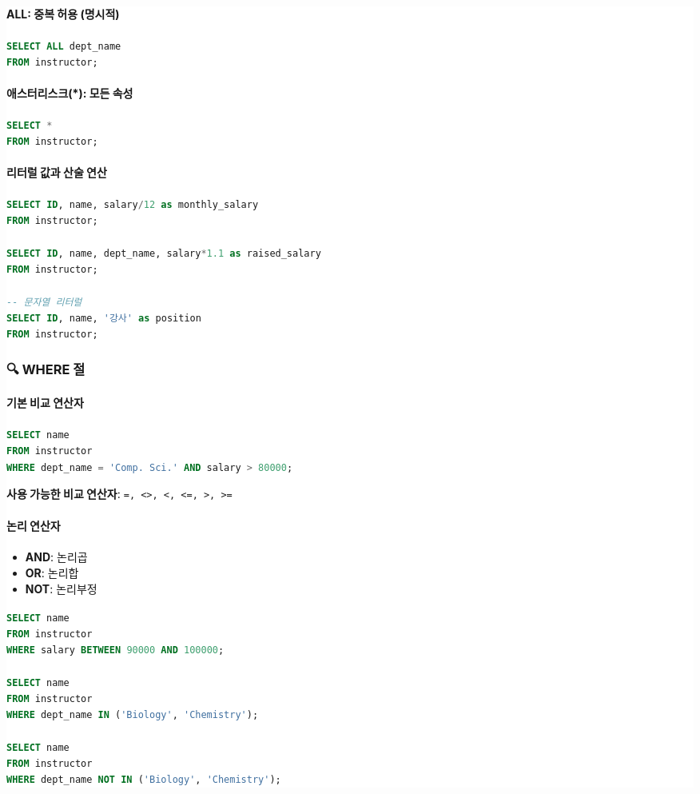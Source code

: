 #### **ALL: 중복 허용 (명시적)**
```sql
SELECT ALL dept_name
FROM instructor;
```

#### **애스터리스크(*): 모든 속성**
```sql
SELECT *
FROM instructor;
```

#### **리터럴 값과 산술 연산**
```sql
SELECT ID, name, salary/12 as monthly_salary
FROM instructor;

SELECT ID, name, dept_name, salary*1.1 as raised_salary
FROM instructor;

-- 문자열 리터럴
SELECT ID, name, '강사' as position
FROM instructor;
```

### 🔍 WHERE 절

#### **기본 비교 연산자**
```sql
SELECT name
FROM instructor
WHERE dept_name = 'Comp. Sci.' AND salary > 80000;
```

**사용 가능한 비교 연산자**: `=, <>, <, <=, >, >=`

#### **논리 연산자**
- **AND**: 논리곱
- **OR**: 논리합  
- **NOT**: 논리부정

```sql
SELECT name
FROM instructor
WHERE salary BETWEEN 90000 AND 100000;

SELECT name
FROM instructor
WHERE dept_name IN ('Biology', 'Chemistry');

SELECT name
FROM instructor
WHERE dept_name NOT IN ('Biology', 'Chemistry');
```
